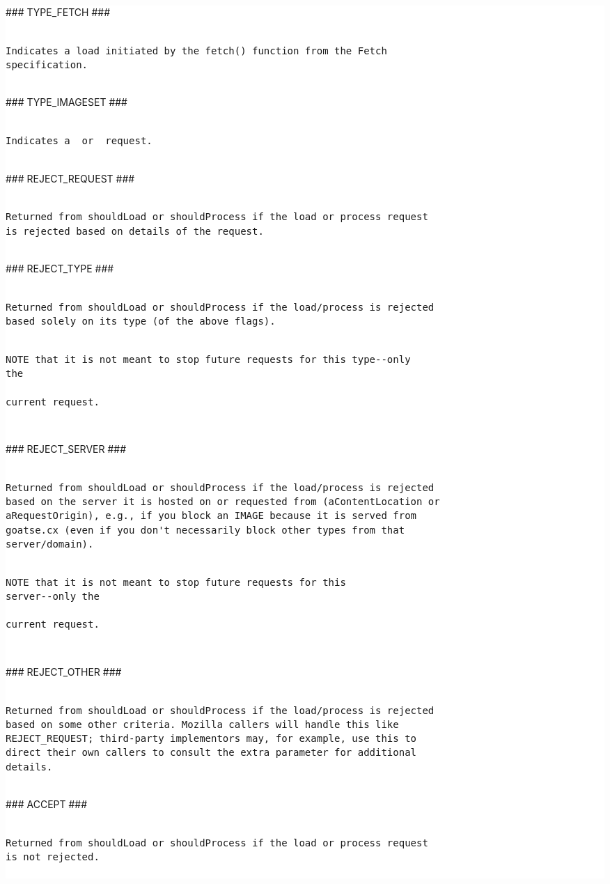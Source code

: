 </pre>
### TYPE_FETCH ###
<pre>  
Indicates a load initiated by the fetch() function from the Fetch  
specification.  
  
</pre>
### TYPE_IMAGESET ###
<pre>  
Indicates a <img srcset> or <picture> request.  
  
</pre>
### REJECT_REQUEST ###
<pre>  
Returned from shouldLoad or shouldProcess if the load or process request  
is rejected based on details of the request.  
  
</pre>
### REJECT_TYPE ###
<pre>  
Returned from shouldLoad or shouldProcess if the load/process is rejected  
based solely on its type (of the above flags).  
  
NOTE that it is not meant to stop future requests for this type--only the  
current request.  
  
</pre>
### REJECT_SERVER ###
<pre>  
Returned from shouldLoad or shouldProcess if the load/process is rejected  
based on the server it is hosted on or requested from (aContentLocation or  
aRequestOrigin), e.g., if you block an IMAGE because it is served from  
goatse.cx (even if you don't necessarily block other types from that  
server/domain).  
  
NOTE that it is not meant to stop future requests for this server--only the  
current request.  
  
</pre>
### REJECT_OTHER ###
<pre>  
Returned from shouldLoad or shouldProcess if the load/process is rejected  
based on some other criteria. Mozilla callers will handle this like  
REJECT_REQUEST; third-party implementors may, for example, use this to  
direct their own callers to consult the extra parameter for additional  
details.  
  
</pre>
### ACCEPT ###
<pre>  
Returned from shouldLoad or shouldProcess if the load or process request  
is not rejected.  
  
</pre>